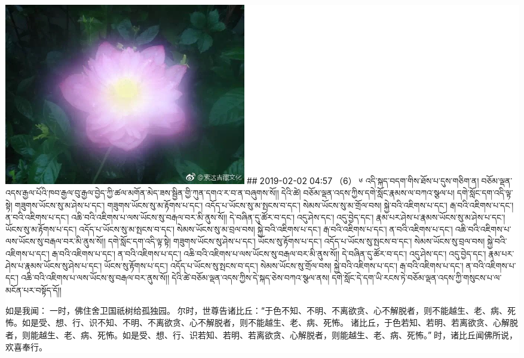 <img src="../Image/6aa7ad10ly1fzp04ege3wj20hs0dcdgu.jpg" width="400">
 ## 2019-02-02 04:57
（6）
༦ འདི་སྐད་བདག་གིས་ཐོས་པ་དུས་གཅིག་ན། བཅོམ་ལྡན་འདས་རྒྱལ་པོའི་ཁབ་རྒྱལ་བུ་རྒྱལ་བྱེད་ཀྱི་ཚལ་མགོན་མེད་ཟས་སྦྱིན་གྱི་ཀུན་དགའ་ར་བ་ན་བཞུགས་སོ།། དེའི་ཚེ། བཅོམ་ལྡན་འདས་ཀྱིས་དགེ་སློང་རྣམས་ལ་བཀའ་སྩལ་པ། དགེ་སློང་དག་འདི་ལྟ་སྟེ། གཟུགས་ཡོངས་སུ་མ་ཤེས་པ་དང་། གཟུགས་ཡོངས་སུ་མ་རྟོགས་པ་དང་། འདོད་པ་ཡོངས་སུ་མ་སྤངས་བ་དང་། སེམས་ཡོངས་སུ་མ་གྲོལ་བས། སྐྱེ་བའི་འཇིགས་པ་དང་། རྒ་བའི་འཇིགས་པ་དང་། ན་བའི་འཇིགས་པ་དང་། འཆི་བའི་འཇིགས་པ་ལས་ཡོངས་སུ་བརྒལ་བར་མི་ནུས་སོ།། དེ་བཞིན་དུ་ཚོར་བ་དང་། འདུ་ཤེས་དང་། འདུ་བྱེད་དང་། རྣམ་པར་ཤེས་པ་རྣམས་ཡོངས་སུ་མ་ཤེས་པ་དང་། ཡོངས་སུ་མ་རྟོགས་པ་དང་། འདོད་པ་ཡོངས་སུ་མ་སྤངས་བ་དང་། སེམས་ཡོངས་སུ་མ་བྲལ་བས། སྐྱེ་བའི་འཇིགས་པ་དང་། རྒ་བའི་འཇིགས་པ་དང་། ན་བའི་འཇིགས་པ་དང་། འཆི་བའི་འཇིགས་པ་ལས་ཡོངས་སུ་བརྒལ་བར་མི་ནུས་སོ།། དགེ་སློང་དག་འདི་ལྟ་སྟེ། གཟུགས་ཡོངས་སུ་ཤེས་པ་དང་། ཡོངས་སུ་རྟོགས་པ་དང་། འདོད་པ་ཡོངས་སུ་སྤངས་བ་དང་། སེམས་ཡོངས་སུ་བྲལ་བས། སྐྱེ་བའི་འཇིགས་པ་དང་། རྒ་བའི་འཇིགས་པ་དང་།  ན་བའི་འཇིགས་པ་དང་། འཆི་བའི་འཇིགས་པ་ལས་ཡོངས་སུ་བརྒལ་བར་མི་ནུས་སོ།། དེ་བཞིན་དུ་ཚོར་བ་དང་། འདུ་ཤེས་དང་། འདུ་བྱེད་དང་། རྣམ་པར་ཤེས་པ་རྣམས་ཡོངས་སུ་ཤེས་པ་དང་། ཡོངས་སུ་རྟོགས་པ་དང་། འདོད་པ་ཡོངས་སུ་སྤངས་བ་དང་། སེམས་ཡོངས་སུ་གྲོལ་བས། སྐྱེ་བའི་འཇིགས་པ་དང་། རྒ་བའི་འཇིགས་པ་དང་། ན་བའི་འཇིགས་པ་དང་། འཆི་བའི་འཇིགས་པ་ལས་ཡོངས་སུ་བརྒལ་བར་ནུས་སོ།། དེའི་ཚེ་བཅོམ་ལྡན་འདས་ཀྱིས་དེ་སྐད་ཅེས་བཀའ་སྩལ་ནས། དགེ་སློང་དེ་དག་ཡི་རངས་ཏེ་བཅོམ་ལྡན་འདས་ཀྱི་གསུངས་པ་ལ་མངོན་པར་བསྟོད་དོ།།

如是我闻：
一时，佛住舍卫国祇树给孤独园。
尔时，世尊告诸比丘：“于色不知、不明、不离欲贪、心不解脱者，则不能越生、老、病、死怖。如是受、想、行、识不知、不明、不离欲贪、心不解脱者，则不能越生、老、病、死怖。
诸比丘，于色若知、若明、若离欲贪、心解脱者，则能越生、老、病、死怖。如是受、想、行、识若知、若明、若离欲贪、心解脱者，则能越生、老、病、死怖。”
时，诸比丘闻佛所说，欢喜奉行。